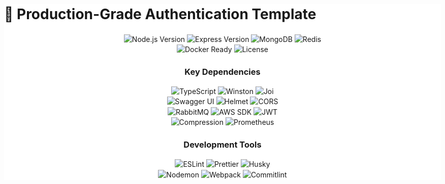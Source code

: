 # 🔐 Production-Grade Authentication Template

<div align="center">
  
  <img src="https://img.shields.io/badge/node.js-22.14.0-brightgreen" alt="Node.js Version" />
  <img src="https://img.shields.io/badge/express-4.21.2-blue" alt="Express Version" />
  <img src="https://img.shields.io/badge/mongoose-8.10.1-green" alt="MongoDB" />
  <img src="https://img.shields.io/badge/ioredis-5.6.1-red" alt="Redis" />
  <br/>
  <img src="https://img.shields.io/badge/docker-ready-blue" alt="Docker Ready" />
  <img src="https://img.shields.io/badge/license-ISC-lightgrey" alt="License" />
</div>

<div align="center">
  <h3>Key Dependencies</h3>
  <img src="https://img.shields.io/badge/typescript-types-blue" alt="TypeScript" />
  <img src="https://img.shields.io/badge/winston-3.17.0-orange" alt="Winston" />
  <img src="https://img.shields.io/badge/joi-17.13.3-yellow" alt="Joi" />
  <br/>
  <img src="https://img.shields.io/badge/swagger--ui--express-5.0.1-green" alt="Swagger UI" />
  <img src="https://img.shields.io-badge/helmet-8.0.0-lightgrey" alt="Helmet" />
  <img src="https://img.shields.io/badge/cors-2.8.5-orange" alt="CORS" />
  <br/>
  <img src="https://img.shields.io/badge/amqplib-0.10.7-purple" alt="RabbitMQ" />
  <img src="https://img.shields.io/badge/aws--sdk-3.797.0-yellow" alt="AWS SDK" />
  <img src="https://img.shields.io/badge/jsonwebtoken-9.0.2-blue" alt="JWT" />
  <br/>
  <img src="https://img.shields.io/badge/compression-1.8.0-lightgrey" alt="Compression" />
  <img src="https://img.shields.io/badge/prom--client-15.1.3-orange" alt="Prometheus" />
</div>

<div align="center">
  <h3>Development Tools</h3>
  <img src="https://img.shields.io/badge/eslint-9.24.0-purple" alt="ESLint" />
  <img src="https://img.shields.io/badge/prettier-3.5.2-pink" alt="Prettier" />
  <img src="https://img.shields.io/badge/husky-9.1.7-brown" alt="Husky" />
  <br/>
  <img src="https://img.shields.io/badge/nodemon-3.1.9-green" alt="Nodemon" />
  <img src="https://img.shields.io/badge/webpack--cli-6.0.1-blue" alt="Webpack" />
  <img src="https://img.shields.io/badge/commitlint-19.7.1-orange" alt="Commitlint" />
</div>
